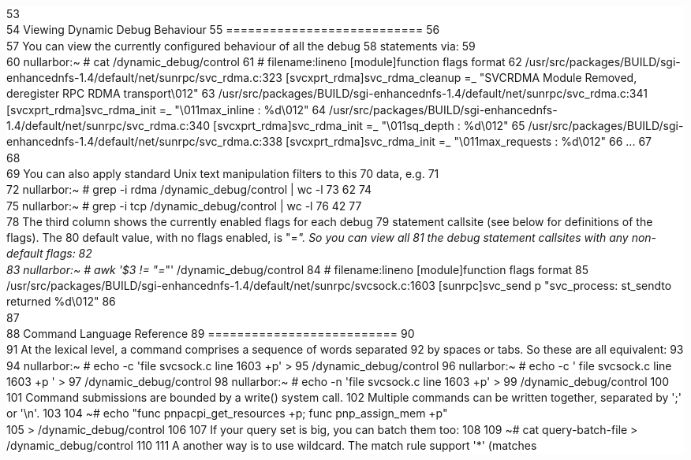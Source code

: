 53	
54	Viewing Dynamic Debug Behaviour
55	===========================
56	
57	You can view the currently configured behaviour of all the debug
58	statements via:
59	
60	nullarbor:~ # cat <debugfs>/dynamic_debug/control
61	# filename:lineno [module]function flags format
62	/usr/src/packages/BUILD/sgi-enhancednfs-1.4/default/net/sunrpc/svc_rdma.c:323 [svcxprt_rdma]svc_rdma_cleanup =_ "SVCRDMA Module Removed, deregister RPC RDMA transport\012"
63	/usr/src/packages/BUILD/sgi-enhancednfs-1.4/default/net/sunrpc/svc_rdma.c:341 [svcxprt_rdma]svc_rdma_init =_ "\011max_inline       : %d\012"
64	/usr/src/packages/BUILD/sgi-enhancednfs-1.4/default/net/sunrpc/svc_rdma.c:340 [svcxprt_rdma]svc_rdma_init =_ "\011sq_depth         : %d\012"
65	/usr/src/packages/BUILD/sgi-enhancednfs-1.4/default/net/sunrpc/svc_rdma.c:338 [svcxprt_rdma]svc_rdma_init =_ "\011max_requests     : %d\012"
66	...
67	
68	
69	You can also apply standard Unix text manipulation filters to this
70	data, e.g.
71	
72	nullarbor:~ # grep -i rdma <debugfs>/dynamic_debug/control  | wc -l
73	62
74	
75	nullarbor:~ # grep -i tcp <debugfs>/dynamic_debug/control | wc -l
76	42
77	
78	The third column shows the currently enabled flags for each debug
79	statement callsite (see below for definitions of the flags).  The
80	default value, with no flags enabled, is "=_".  So you can view all
81	the debug statement callsites with any non-default flags:
82	
83	nullarbor:~ # awk '$3 != "=_"' <debugfs>/dynamic_debug/control
84	# filename:lineno [module]function flags format
85	/usr/src/packages/BUILD/sgi-enhancednfs-1.4/default/net/sunrpc/svcsock.c:1603 [sunrpc]svc_send p "svc_process: st_sendto returned %d\012"
86	
87	
88	Command Language Reference
89	==========================
90	
91	At the lexical level, a command comprises a sequence of words separated
92	by spaces or tabs.  So these are all equivalent:
93	
94	nullarbor:~ # echo -c 'file svcsock.c line 1603 +p' >
95					<debugfs>/dynamic_debug/control
96	nullarbor:~ # echo -c '  file   svcsock.c     line  1603 +p  ' >
97					<debugfs>/dynamic_debug/control
98	nullarbor:~ # echo -n 'file svcsock.c line 1603 +p' >
99					<debugfs>/dynamic_debug/control
100	
101	Command submissions are bounded by a write() system call.
102	Multiple commands can be written together, separated by ';' or '\n'.
103	
104	  ~# echo "func pnpacpi_get_resources +p; func pnp_assign_mem +p" \
105	     > <debugfs>/dynamic_debug/control
106	
107	If your query set is big, you can batch them too:
108	
109	  ~# cat query-batch-file > <debugfs>/dynamic_debug/control
110	
111	A another way is to use wildcard. The match rule support '*' (matches